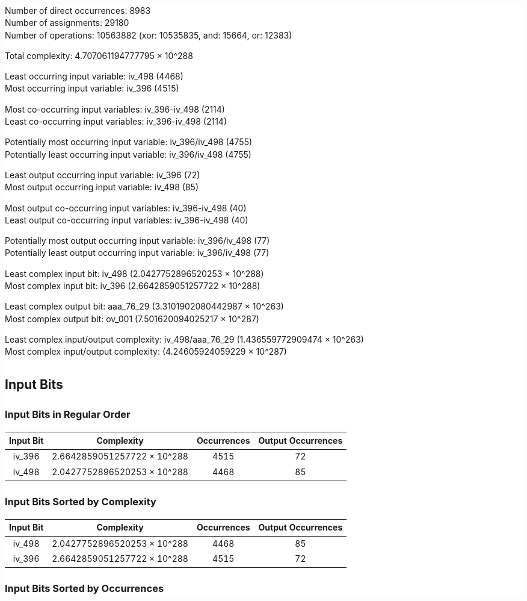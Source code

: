 Number of direct occurrences: 8983  
Number of assignments: 29180  
Number of operations: 10563882
(xor: 10535835,
and: 15664,
or: 12383)

Total complexity: 4.707061194777795 × 10^288

Least occurring input variable: iv_498 (4468)  
Most occurring input variable: iv_396 (4515)

Most co-occurring input variables: iv_396-iv_498 (2114)  
Least co-occurring input variables: iv_396-iv_498 (2114)

Potentially most occurring input variable: iv_396/iv_498 (4755)  
Potentially least occurring input variable: iv_396/iv_498 (4755)

Least output occurring input variable: iv_396 (72)  
Most output occurring input variable: iv_498 (85)

Most output co-occurring input variables: iv_396-iv_498 (40)  
Least output co-occurring input variables: iv_396-iv_498 (40)

Potentially most output occurring input variable: iv_396/iv_498 (77)  
Potentially least output occurring input variable: iv_396/iv_498 (77)

Least complex input bit: iv_498 (2.0427752896520253 × 10^288)  
Most complex input bit: iv_396 (2.6642859051257722 × 10^288)

Least complex output bit: aaa_76_29 (3.3101902080442987 × 10^263)  
Most complex output bit: ov_001 (7.501620094025217 × 10^287)

Least complex input/output complexity: iv_498/aaa_76_29 (1.436559772909474 × 10^263)  
Most complex input/output complexity:  (4.24605924059229 × 10^287)

## Input Bits

### Input Bits in Regular Order

| Input Bit | Complexity | Occurrences | Output Occurrences |
|:---------:|:----------:|:-----------:|:------------------:|
| iv_396 | 2.6642859051257722 × 10^288 | 4515 | 72 |
| iv_498 | 2.0427752896520253 × 10^288 | 4468 | 85 |

### Input Bits Sorted by Complexity

| Input Bit | Complexity | Occurrences | Output Occurrences |
|:---------:|:----------:|:-----------:|:------------------:|
| iv_498 | 2.0427752896520253 × 10^288 | 4468 | 85 |
| iv_396 | 2.6642859051257722 × 10^288 | 4515 | 72 |

### Input Bits Sorted by Occurrences
